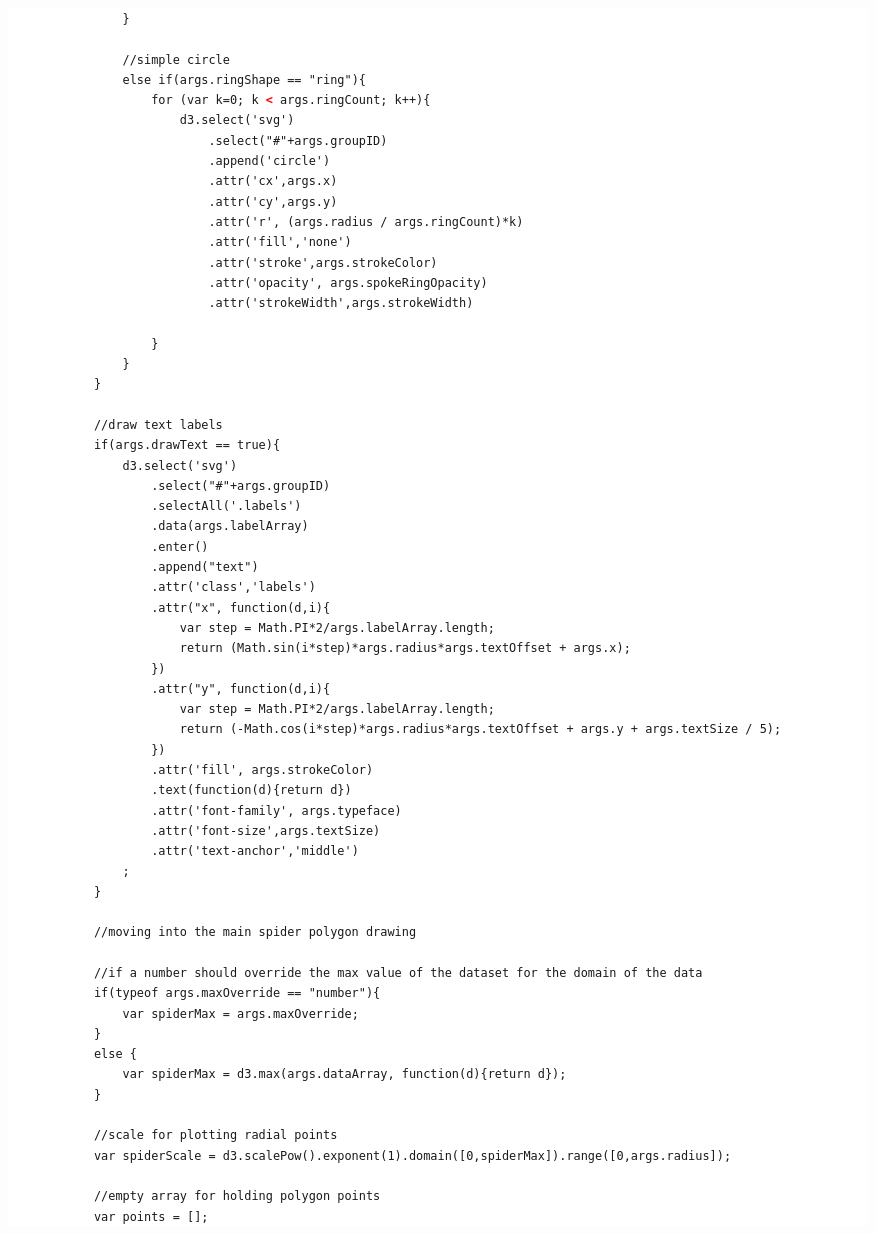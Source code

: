 ```html
				}

				//simple circle
				else if(args.ringShape == "ring"){
					for (var k=0; k < args.ringCount; k++){
						d3.select('svg')
							.select("#"+args.groupID)
							.append('circle')
							.attr('cx',args.x)
							.attr('cy',args.y)
							.attr('r', (args.radius / args.ringCount)*k)
							.attr('fill','none')
							.attr('stroke',args.strokeColor)
							.attr('opacity', args.spokeRingOpacity)
							.attr('strokeWidth',args.strokeWidth)
						
					}
				}
			}

			//draw text labels
			if(args.drawText == true){
				d3.select('svg')
					.select("#"+args.groupID)
					.selectAll('.labels')
					.data(args.labelArray)
					.enter()
					.append("text")
				    .attr('class','labels')
					.attr("x", function(d,i){
						var step = Math.PI*2/args.labelArray.length;
						return (Math.sin(i*step)*args.radius*args.textOffset + args.x);
					})
					.attr("y", function(d,i){
						var step = Math.PI*2/args.labelArray.length;
						return (-Math.cos(i*step)*args.radius*args.textOffset + args.y + args.textSize / 5);
					})
					.attr('fill', args.strokeColor)
					.text(function(d){return d})
					.attr('font-family', args.typeface)
					.attr('font-size',args.textSize)
					.attr('text-anchor','middle')
				;
			}	

			//moving into the main spider polygon drawing
			
			//if a number should override the max value of the dataset for the domain of the data
			if(typeof args.maxOverride == "number"){
				var spiderMax = args.maxOverride;
			}
			else {
				var spiderMax = d3.max(args.dataArray, function(d){return d});
			}

			//scale for plotting radial points
			var spiderScale = d3.scalePow().exponent(1).domain([0,spiderMax]).range([0,args.radius]);

			//empty array for holding polygon points
			var points = [];

```